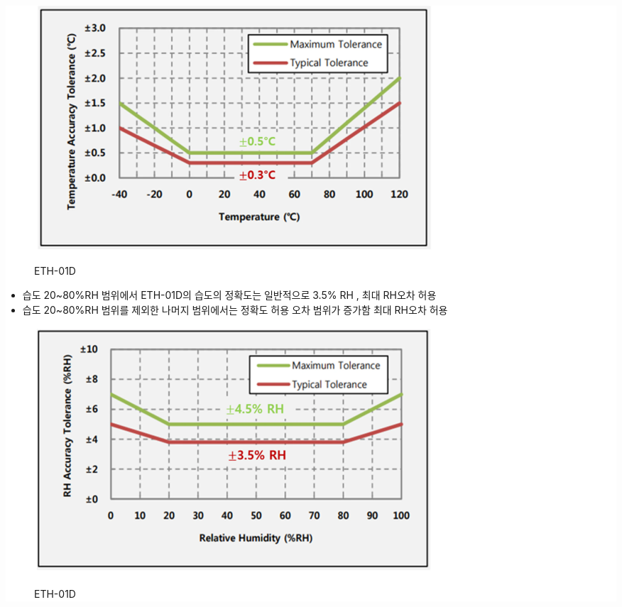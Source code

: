 <figure><img src="../../.gitbook/assets/eth01d_02.webp" alt="ETH-01D" width="563"><figcaption><p>ETH-01D</p></figcaption></figure>

* 습도 20\~80%RH 범위에서 ETH-01D의 습도의 정확도는 일반적으로 3.5% RH , 최대 RH오차 허용
* 습도 20\~80%RH 범위를 제외한 나머지 범위에서는 정확도 허용 오차 범위가 증가함 최대 RH오차 허용

<figure><img src="../../.gitbook/assets/eth01d_03.webp" alt="ETH-01D" width="563"><figcaption><p>ETH-01D</p></figcaption></figure>
